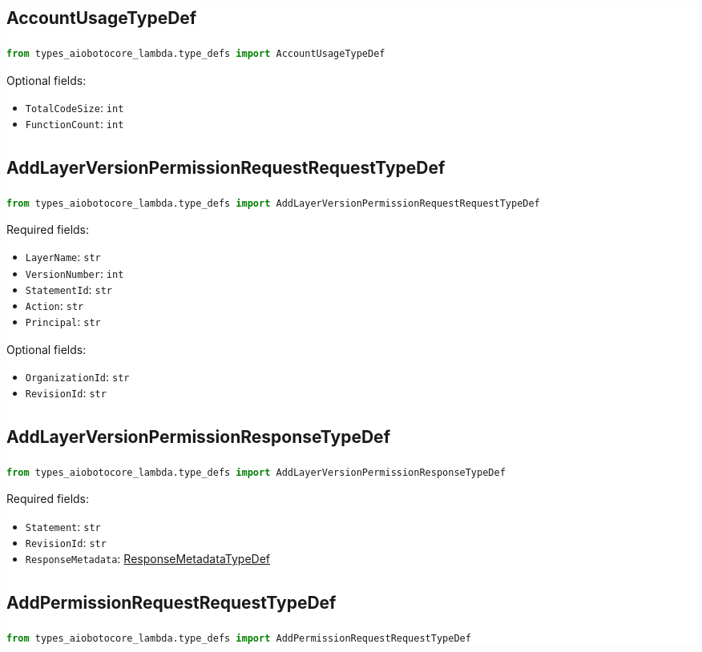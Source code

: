 <a id="accountusagetypedef"></a>

## AccountUsageTypeDef

```python
from types_aiobotocore_lambda.type_defs import AccountUsageTypeDef
```

Optional fields:

- `TotalCodeSize`: `int`
- `FunctionCount`: `int`

<a id="addlayerversionpermissionrequestrequesttypedef"></a>

## AddLayerVersionPermissionRequestRequestTypeDef

```python
from types_aiobotocore_lambda.type_defs import AddLayerVersionPermissionRequestRequestTypeDef
```

Required fields:

- `LayerName`: `str`
- `VersionNumber`: `int`
- `StatementId`: `str`
- `Action`: `str`
- `Principal`: `str`

Optional fields:

- `OrganizationId`: `str`
- `RevisionId`: `str`

<a id="addlayerversionpermissionresponsetypedef"></a>

## AddLayerVersionPermissionResponseTypeDef

```python
from types_aiobotocore_lambda.type_defs import AddLayerVersionPermissionResponseTypeDef
```

Required fields:

- `Statement`: `str`
- `RevisionId`: `str`
- `ResponseMetadata`:
  [ResponseMetadataTypeDef](./type_defs.md#responsemetadatatypedef)

<a id="addpermissionrequestrequesttypedef"></a>

## AddPermissionRequestRequestTypeDef

```python
from types_aiobotocore_lambda.type_defs import AddPermissionRequestRequestTypeDef
```
